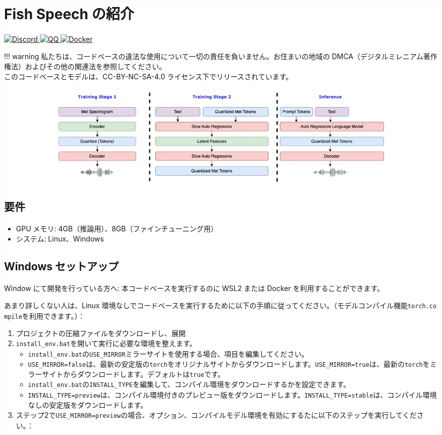 # Fish Speech の紹介

<div>
<a target="_blank" href="https://discord.gg/Es5qTB9BcN">
<img alt="Discord" src="https://img.shields.io/discord/1214047546020728892?color=%23738ADB&label=Discord&logo=discord&logoColor=white&style=flat-square"/>
</a>
<a target="_blank" href="http://qm.qq.com/cgi-bin/qm/qr?_wv=1027&k=jCKlUP7QgSm9kh95UlBoYv6s1I-Apl1M&authKey=xI5ttVAp3do68IpEYEalwXSYZFdfxZSkah%2BctF5FIMyN2NqAa003vFtLqJyAVRfF&noverify=0&group_code=593946093">
<img alt="QQ" src="https://img.shields.io/badge/QQ Group-%2312B7F5?logo=tencent-qq&logoColor=white&style=flat-square"/>
</a>
<a target="_blank" href="https://hub.docker.com/r/fishaudio/fish-speech">
<img alt="Docker" src="https://img.shields.io/docker/pulls/fishaudio/fish-speech?style=flat-square&logo=docker"/>
</a>
</div>

!!! warning
    私たちは、コードベースの違法な使用について一切の責任を負いません。お住まいの地域の DMCA（デジタルミレニアム著作権法）およびその他の関連法を参照してください。 <br/>
    このコードベースとモデルは、CC-BY-NC-SA-4.0 ライセンス下でリリースされています。

<p align="center">
   <img src="../assets/figs/diagram.png" width="75%">
</p>

## 要件

- GPU メモリ: 4GB（推論用）、8GB（ファインチューニング用）
- システム: Linux、Windows

## Windows セットアップ

Window にて開発を行っている方へ: 本コードベースを実行するのに WSL2 または Docker を利用することができます。

あまり詳しくない人は、Linux 環境なしでコードベースを実行するために以下の手順に従ってください。（モデルコンパイル機能`torch.compile`を利用できます。）：

<ol>
   <li>プロジェクトの圧縮ファイルをダウンロードし、展開</li>
   <li><code>install_env.bat</code>を開いて実行に必要な環境を整えます。
      <ul>
            <li><code>install_env.bat</code>の<code>USE_MIRROR</code>ミラーサイトを使用する場合、項目を編集してください。</li>
            <li><code>USE_MIRROR=false</code>は、最新の安定版の<code>torch</code>をオリジナルサイトからダウンロードします。<code>USE_MIRROR=true</code>は、最新の<code>torch</code>をミラーサイトからダウンロードします。デフォルトは<code>true</code>です。</li>
            <li><code>install_env.bat</code>の<code>INSTALL_TYPE</code>を編集して、コンパイル環境をダウンロードするかを設定できます。</li>
            <li><code>INSTALL_TYPE=preview</code>は、コンパイル環境付きのプレビュー版をダウンロードします。<code>INSTALL_TYPE=stable</code>は、コンパイル環境なしの安定版をダウンロードします。</li>
      </ul>
   </li>
   <li>ステップ2で<code>USE_MIRROR=preview</code>の場合、オプション、コンパイルモデル環境を有効にするたに以下のステップを実行してください。：
      <ol>